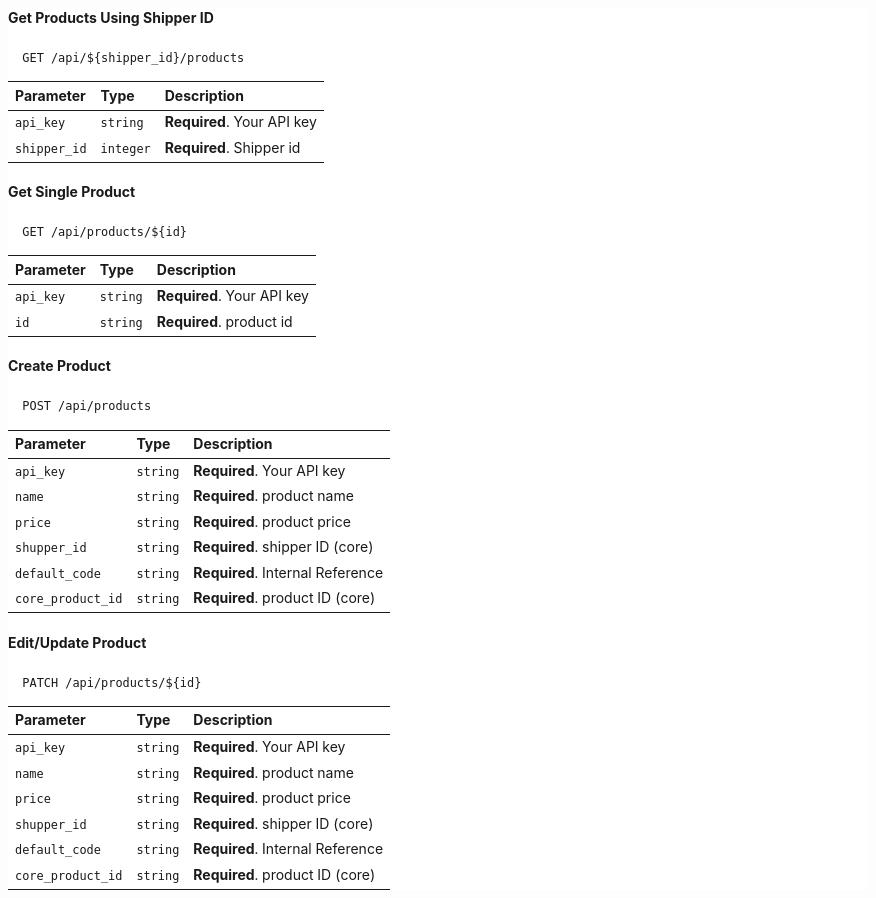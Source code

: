 

#### Get Products Using Shipper ID

```http
  GET /api/${shipper_id}/products
```

| Parameter    | Type     | Description                       |
| :----------- | :------- | :-------------------------------- |
| `api_key`    | `string` | **Required**. Your API key        |
| `shipper_id` | `integer` | **Required**. Shipper id         |


#### Get Single Product

```http
  GET /api/products/${id}
```

| Parameter | Type     | Description                       |
| :-------- | :------- | :-------------------------------- |
| `api_key` | `string` | **Required**. Your API key        |
| `id`      | `string` | **Required**. product id          |


#### Create Product

```http
  POST /api/products
```

| Parameter            | Type       | Description                       |
| :------------------- | :--------- | :-------------------------------- |
| `api_key`            | `string`   | **Required**. Your API key        |
| `name`               | `string`   | **Required**. product name        |
| `price`              | `string`   | **Required**. product price       |
| `shupper_id`         | `string`   | **Required**. shipper ID (core)   |
| `default_code`       | `string`   | **Required**. Internal Reference  |
| `core_product_id`    | `string`   | **Required**. product ID (core)   |


#### Edit/Update Product

```http
  PATCH /api/products/${id}
```

| Parameter            | Type       | Description                       |
| :------------------- | :--------- | :-------------------------------- |
| `api_key`            | `string`   | **Required**. Your API key        |
| `name`               | `string`   | **Required**. product name        |
| `price`              | `string`   | **Required**. product price       |
| `shupper_id`         | `string`   | **Required**. shipper ID (core)   |
| `default_code`       | `string`   | **Required**. Internal Reference  |
| `core_product_id`    | `string`   | **Required**. product ID (core)   |
